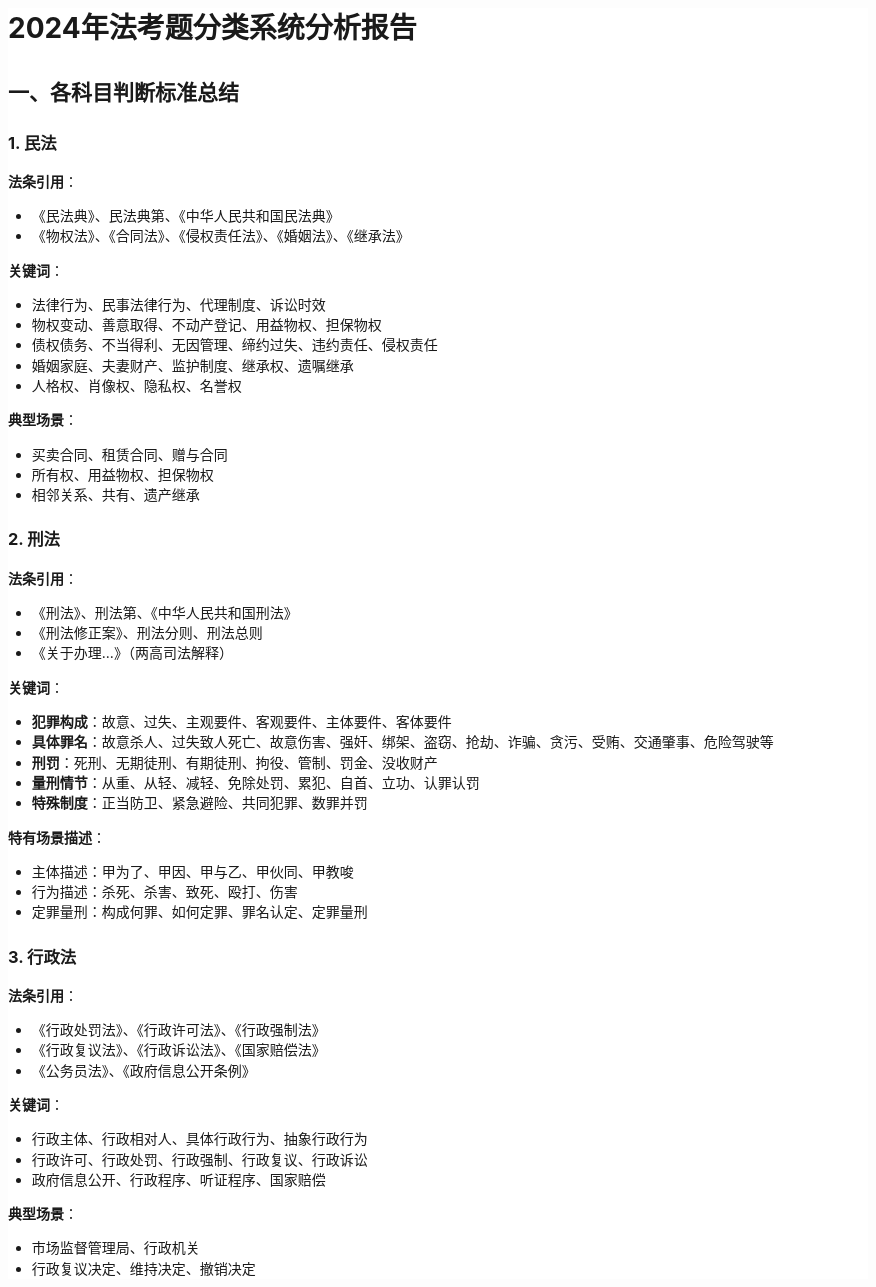 # 2024年法考题分类系统分析报告

## 一、各科目判断标准总结

### 1. 民法
**法条引用**：
- 《民法典》、民法典第、《中华人民共和国民法典》
- 《物权法》、《合同法》、《侵权责任法》、《婚姻法》、《继承法》

**关键词**：
- 法律行为、民事法律行为、代理制度、诉讼时效
- 物权变动、善意取得、不动产登记、用益物权、担保物权
- 债权债务、不当得利、无因管理、缔约过失、违约责任、侵权责任
- 婚姻家庭、夫妻财产、监护制度、继承权、遗嘱继承
- 人格权、肖像权、隐私权、名誉权

**典型场景**：
- 买卖合同、租赁合同、赠与合同
- 所有权、用益物权、担保物权
- 相邻关系、共有、遗产继承

### 2. 刑法
**法条引用**：
- 《刑法》、刑法第、《中华人民共和国刑法》
- 《刑法修正案》、刑法分则、刑法总则
- 《关于办理...》（两高司法解释）

**关键词**：
- **犯罪构成**：故意、过失、主观要件、客观要件、主体要件、客体要件
- **具体罪名**：故意杀人、过失致人死亡、故意伤害、强奸、绑架、盗窃、抢劫、诈骗、贪污、受贿、交通肇事、危险驾驶等
- **刑罚**：死刑、无期徒刑、有期徒刑、拘役、管制、罚金、没收财产
- **量刑情节**：从重、从轻、减轻、免除处罚、累犯、自首、立功、认罪认罚
- **特殊制度**：正当防卫、紧急避险、共同犯罪、数罪并罚

**特有场景描述**：
- 主体描述：甲为了、甲因、甲与乙、甲伙同、甲教唆
- 行为描述：杀死、杀害、致死、殴打、伤害
- 定罪量刑：构成何罪、如何定罪、罪名认定、定罪量刑

### 3. 行政法
**法条引用**：
- 《行政处罚法》、《行政许可法》、《行政强制法》
- 《行政复议法》、《行政诉讼法》、《国家赔偿法》
- 《公务员法》、《政府信息公开条例》

**关键词**：
- 行政主体、行政相对人、具体行政行为、抽象行政行为
- 行政许可、行政处罚、行政强制、行政复议、行政诉讼
- 政府信息公开、行政程序、听证程序、国家赔偿

**典型场景**：
- 市场监督管理局、行政机关
- 行政复议决定、维持决定、撤销决定
